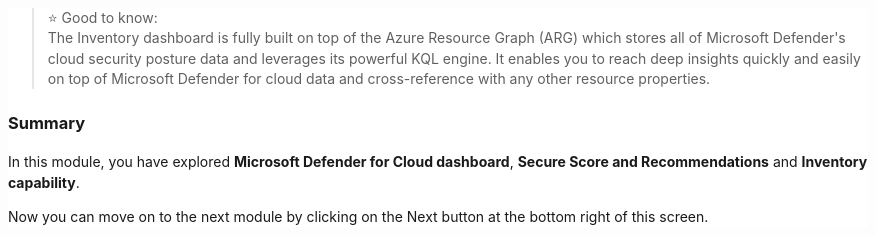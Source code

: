 > ⭐ Good to know: <br>
> The Inventory dashboard is fully built on top of the Azure Resource Graph (ARG) which stores all of Microsoft Defender's cloud security posture data and leverages its powerful KQL engine.
> It enables you to reach deep insights quickly and easily on top of Microsoft Defender for cloud data and cross-reference with any other resource properties.

### Summary

In this module, you have explored **Microsoft Defender for Cloud dashboard**, **Secure Score and Recommendations** and **Inventory capability**. 
  
Now you can move on to the next module by clicking on the Next button at the bottom right of this screen.
